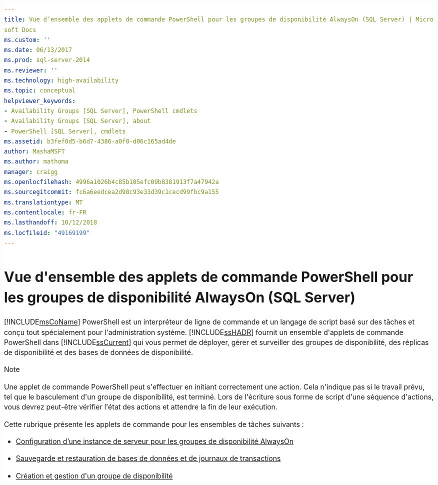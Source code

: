 ```yaml
---
title: Vue d’ensemble des applets de commande PowerShell pour les groupes de disponibilité AlwaysOn (SQL Server) | Microsoft Docs
ms.custom: ''
ms.date: 06/13/2017
ms.prod: sql-server-2014
ms.reviewer: ''
ms.technology: high-availability
ms.topic: conceptual
helpviewer_keywords:
- Availability Groups [SQL Server], PowerShell cmdlets
- Availability Groups [SQL Server], about
- PowerShell [SQL Server], cmdlets
ms.assetid: b3fef0d5-b6d7-4386-a0f0-d06c165ad4de
author: MashaMSFT
ms.author: mathoma
manager: craigg
ms.openlocfilehash: 4996a1026b4c85b105efc09b8381913f7a47942a
ms.sourcegitcommit: fc6a6eedcea2d98c93e33d39c1cecd99fbc9a155
ms.translationtype: MT
ms.contentlocale: fr-FR
ms.lasthandoff: 10/12/2018
ms.locfileid: "49169199"
---
```

# <a name="overview-of-powershell-cmdlets-for-alwayson-availability-groups-sql-server"></a>Vue d'ensemble des applets de commande PowerShell pour les groupes de disponibilité AlwaysOn (SQL Server)
  [!INCLUDE[msCoName](../../../includes/msconame-md.md)] PowerShell est un interpréteur de ligne de commande et un langage de script basé sur des tâches et conçu tout spécialement pour l'administration système. [!INCLUDE[ssHADR](../../../includes/sshadr-md.md)] fournit un ensemble d'applets de commande PowerShell dans [!INCLUDE[ssCurrent](../../../includes/sscurrent-md.md)] qui vous permet de déployer, gérer et surveiller des groupes de disponibilité, des réplicas de disponibilité et des bases de données de disponibilité.  
  
> [!NOTE]  
>  Une applet de commande PowerShell peut s'effectuer en initiant correctement une action. Cela n'indique pas si le travail prévu, tel que le basculement d'un groupe de disponibilité, est terminé. Lors de l'écriture sous forme de script d'une séquence d'actions, vous devrez peut-être vérifier l'état des actions et attendre la fin de leur exécution.  
  
 Cette rubrique présente les applets de commande pour les ensembles de tâches suivants :  
  
-   [Configuration d’une instance de serveur pour les groupes de disponibilité AlwaysOn](#ConfiguringServerInstance)  
  
-   [Sauvegarde et restauration de bases de données et de journaux de transactions](#BnRcmdlets)  
  
-   [Création et gestion d'un groupe de disponibilité](#DeployManageAGs)  
  